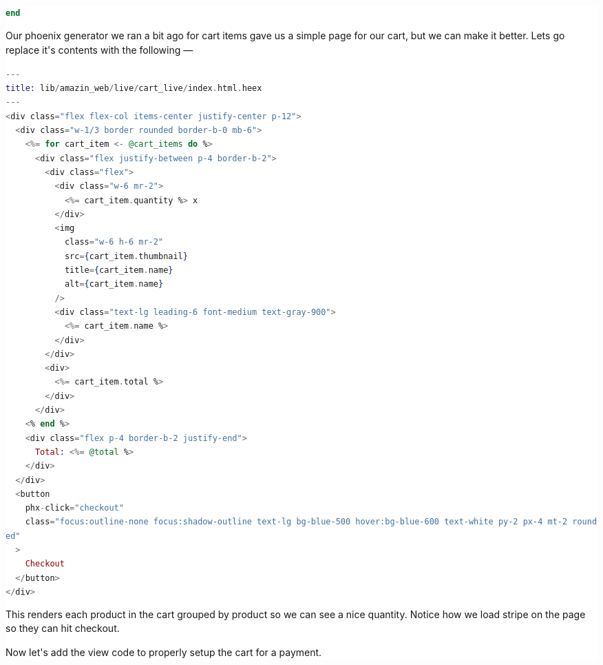 ```elixir
end
```

Our phoenix generator we ran a bit ago for cart items gave us a simple page for our cart, but we can make it better.
Lets go replace it's contents with the following —

```heex
---
title: lib/amazin_web/live/cart_live/index.html.heex
---
<div class="flex flex-col items-center justify-center p-12">
  <div class="w-1/3 border rounded border-b-0 mb-6">
    <%= for cart_item <- @cart_items do %>
      <div class="flex justify-between p-4 border-b-2">
        <div class="flex">
          <div class="w-6 mr-2">
            <%= cart_item.quantity %> x
          </div>
          <img
            class="w-6 h-6 mr-2"
            src={cart_item.thumbnail}
            title={cart_item.name}
            alt={cart_item.name}
          />
          <div class="text-lg leading-6 font-medium text-gray-900">
            <%= cart_item.name %>
          </div>
        </div>
        <div>
          <%= cart_item.total %>
        </div>
      </div>
    <% end %>
    <div class="flex p-4 border-b-2 justify-end">
      Total: <%= @total %>
    </div>
  </div>
  <button
    phx-click="checkout"
    class="focus:outline-none focus:shadow-outline text-lg bg-blue-500 hover:bg-blue-600 text-white py-2 px-4 mt-2 rounded"
  >
    Checkout
  </button>
</div>
```

This renders each product in the cart grouped by product so we can see a nice quantity.
Notice how we load stripe on the page so they can hit checkout.

Now let's add the view code to properly setup the cart for a payment.
